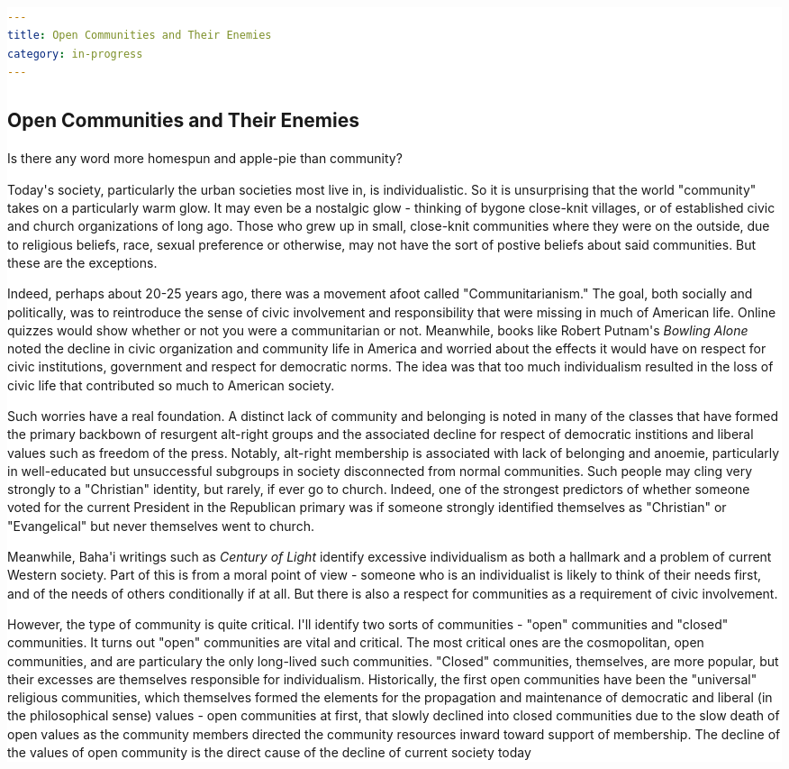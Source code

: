 ```yaml
---
title: Open Communities and Their Enemies
category: in-progress
---
```

## Open Communities and Their Enemies

Is there any word more homespun and apple-pie than community?

Today's society, particularly the urban societies most live in, is
individualistic. So it is unsurprising that the world "community" takes on a
particularly warm glow. It may even be a nostalgic glow - thinking of
bygone close-knit villages, or of established civic and church
organizations of long ago. Those who grew up in small, close-knit
communities where they were on the outside, due to religious beliefs,
race, sexual preference or otherwise, may not have the sort of postive
beliefs about said communities. But these are the exceptions.

Indeed, perhaps about 20-25 years ago, there was a movement afoot
called "Communitarianism." The goal, both socially and politically,
was to reintroduce the sense of civic involvement and responsibility
that were missing in much of American life. Online quizzes would show
whether or not you were a communitarian or not. Meanwhile, books like
Robert Putnam's _Bowling Alone_ noted the decline in civic
organization and community life in America and worried about the
effects it would have on respect for civic institutions, government
and respect for democratic norms. The idea was that too much
individualism resulted in the loss of civic life that contributed so
much to American society.

Such worries have a real foundation. A distinct lack of community and
belonging is noted in many of the classes that have formed the primary
backbown of resurgent alt-right groups and the associated decline for
respect of democratic institions and liberal values such as freedom of
the press. Notably, alt-right membership is associated with lack of
belonging and anoemie, particularly in well-educated but unsuccessful
subgroups in society disconnected from normal communities. Such people
may cling very strongly to a "Christian" identity, but rarely, if ever
go to church. Indeed, one of the strongest predictors of whether
someone voted for the current President in the Republican primary was
if someone strongly identified themselves as "Christian" or
"Evangelical" but never themselves went to church.

Meanwhile, Baha'i writings such as _Century of Light_ identify
excessive individualism as both a hallmark and a problem of current
Western society. Part of this is from a moral point of view - someone
who is an individualist is likely to think of their needs first, and of
the needs of others conditionally if at all. But there is also a
respect for communities as a requirement of civic involvement.

However, the type of community is quite critical. I'll identify two
sorts of communities - "open" communities and "closed" communities. It
turns out "open" communities are vital and critical. The most critical
ones are the cosmopolitan, open communities, and are particulary the
only long-lived such communities. "Closed" communities, themselves,
are more popular, but their excesses are themselves responsible for
individualism. Historically, the first open communities have been the
"universal" religious communities, which themselves formed the
elements for the propagation and maintenance of democratic and liberal
(in the philosophical sense) values - open communities at first, that
slowly declined into closed communities due to the slow death of open
values as the community members directed the community resources
inward toward support of membership. The decline of the values of open
community is the direct cause of the decline of current society today
